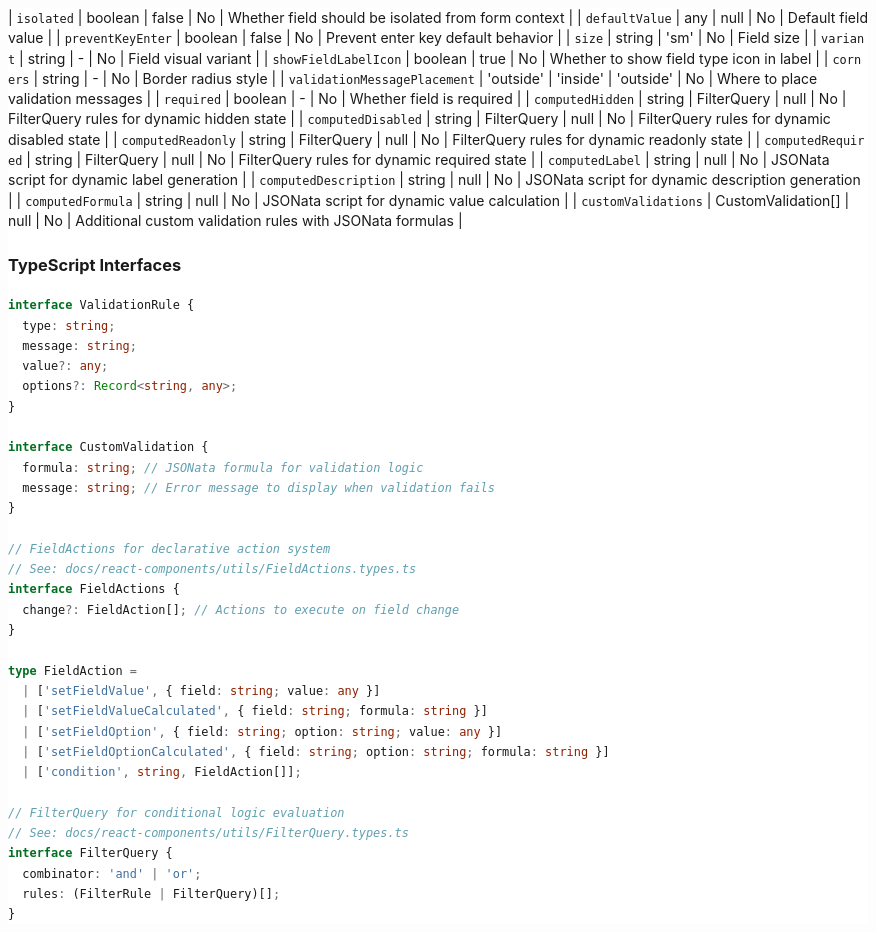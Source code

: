 | `isolated` | boolean | false | No | Whether field should be isolated from form context |
| `defaultValue` | any | null | No | Default field value |
| `preventKeyEnter` | boolean | false | No | Prevent enter key default behavior |
| `size` | string | 'sm' | No | Field size |
| `variant` | string | - | No | Field visual variant |
| `showFieldLabelIcon` | boolean | true | No | Whether to show field type icon in label |
| `corners` | string | - | No | Border radius style |
| `validationMessagePlacement` | 'outside' \| 'inside' | 'outside' | No | Where to place validation messages |
| `required` | boolean | - | No | Whether field is required |
| `computedHidden` | string \| FilterQuery | null | No | FilterQuery rules for dynamic hidden state |
| `computedDisabled` | string \| FilterQuery | null | No | FilterQuery rules for dynamic disabled state |
| `computedReadonly` | string \| FilterQuery | null | No | FilterQuery rules for dynamic readonly state |
| `computedRequired` | string \| FilterQuery | null | No | FilterQuery rules for dynamic required state |
| `computedLabel` | string | null | No | JSONata script for dynamic label generation |
| `computedDescription` | string | null | No | JSONata script for dynamic description generation |
| `computedFormula` | string | null | No | JSONata script for dynamic value calculation |
| `customValidations` | CustomValidation[] | null | No | Additional custom validation rules with JSONata formulas |

### TypeScript Interfaces

```typescript
interface ValidationRule {
  type: string;
  message: string;
  value?: any;
  options?: Record<string, any>;
}

interface CustomValidation {
  formula: string; // JSONata formula for validation logic
  message: string; // Error message to display when validation fails
}

// FieldActions for declarative action system
// See: docs/react-components/utils/FieldActions.types.ts
interface FieldActions {
  change?: FieldAction[]; // Actions to execute on field change
}

type FieldAction = 
  | ['setFieldValue', { field: string; value: any }]
  | ['setFieldValueCalculated', { field: string; formula: string }]
  | ['setFieldOption', { field: string; option: string; value: any }]
  | ['setFieldOptionCalculated', { field: string; option: string; formula: string }]
  | ['condition', string, FieldAction[]];

// FilterQuery for conditional logic evaluation
// See: docs/react-components/utils/FilterQuery.types.ts
interface FilterQuery {
  combinator: 'and' | 'or';
  rules: (FilterRule | FilterQuery)[];
}
```